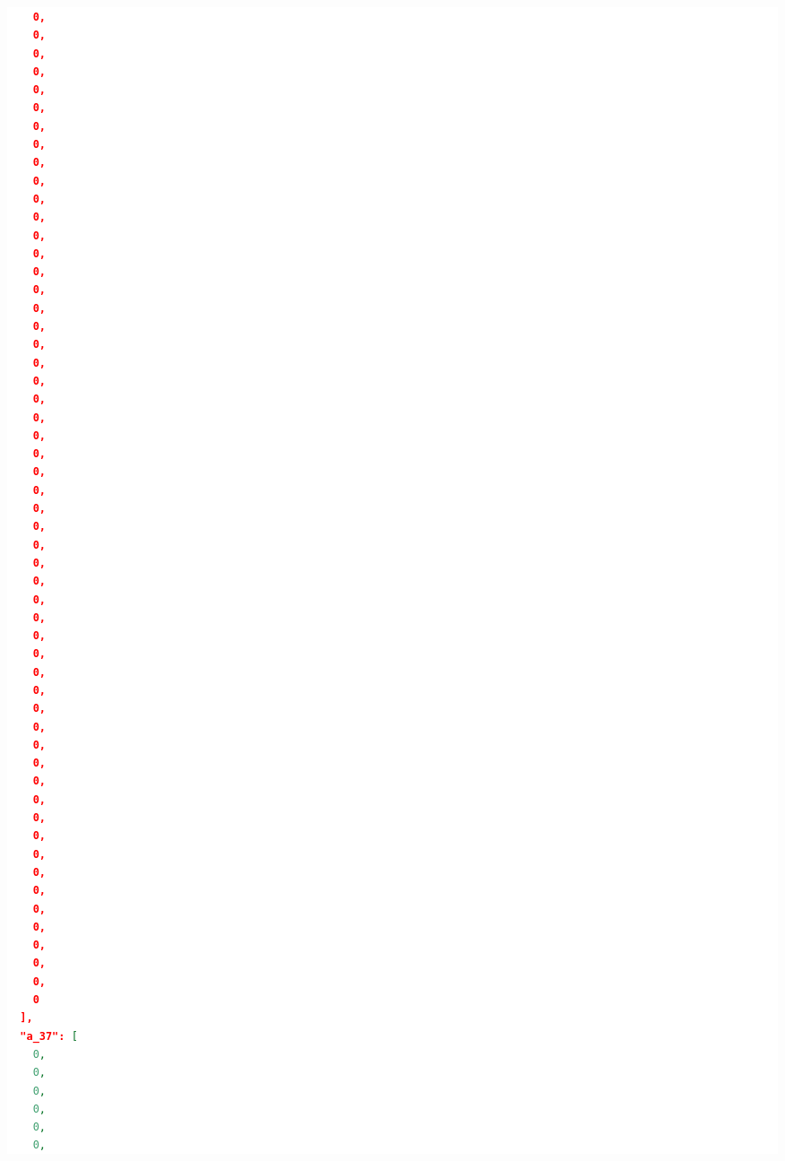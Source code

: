 ```json
    0,
    0,
    0,
    0,
    0,
    0,
    0,
    0,
    0,
    0,
    0,
    0,
    0,
    0,
    0,
    0,
    0,
    0,
    0,
    0,
    0,
    0,
    0,
    0,
    0,
    0,
    0,
    0,
    0,
    0,
    0,
    0,
    0,
    0,
    0,
    0,
    0,
    0,
    0,
    0,
    0,
    0,
    0,
    0,
    0,
    0,
    0,
    0,
    0,
    0,
    0,
    0,
    0,
    0,
    0
  ],
  "a_37": [
    0,
    0,
    0,
    0,
    0,
    0,
```